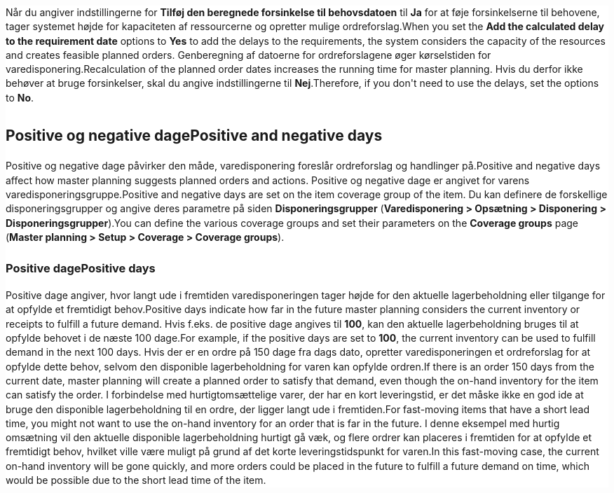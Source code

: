 <span data-ttu-id="ff736-267">Når du angiver indstillingerne for **Tilføj den beregnede forsinkelse til behovsdatoen** til **Ja** for at føje forsinkelserne til behovene, tager systemet højde for kapaciteten af ressourcerne og opretter mulige ordreforslag.</span><span class="sxs-lookup"><span data-stu-id="ff736-267">When you set the **Add the calculated delay to the requirement date** options to **Yes** to add the delays to the requirements, the system considers the capacity of the resources and creates feasible planned orders.</span></span> <span data-ttu-id="ff736-268">Genberegning af datoerne for ordreforslagene øger kørselstiden for varedisponering.</span><span class="sxs-lookup"><span data-stu-id="ff736-268">Recalculation of the planned order dates increases the running time for master planning.</span></span> <span data-ttu-id="ff736-269">Hvis du derfor ikke behøver at bruge forsinkelser, skal du angive indstillingerne til **Nej**.</span><span class="sxs-lookup"><span data-stu-id="ff736-269">Therefore, if you don't need to use the delays, set the options to **No**.</span></span>

## <a name="positive-and-negative-days"></a><span data-ttu-id="ff736-270">Positive og negative dage</span><span class="sxs-lookup"><span data-stu-id="ff736-270">Positive and negative days</span></span>

<span data-ttu-id="ff736-271">Positive og negative dage påvirker den måde, varedisponering foreslår ordreforslag og handlinger på.</span><span class="sxs-lookup"><span data-stu-id="ff736-271">Positive and negative days affect how master planning suggests planned orders and actions.</span></span> <span data-ttu-id="ff736-272">Positive og negative dage er angivet for varens varedisponeringsgruppe.</span><span class="sxs-lookup"><span data-stu-id="ff736-272">Positive and negative days are set on the item coverage group of the item.</span></span> <span data-ttu-id="ff736-273">Du kan definere de forskellige disponeringsgrupper og angive deres parametre på siden **Disponeringsgrupper**  (**Varedisponering \> Opsætning  \> Disponering \> Disponeringsgrupper**).</span><span class="sxs-lookup"><span data-stu-id="ff736-273">You can define the various coverage groups and set their parameters on the **Coverage groups** page (**Master planning \> Setup \> Coverage \> Coverage groups**).</span></span>

### <a name="positive-days"></a><span data-ttu-id="ff736-274">Positive dage</span><span class="sxs-lookup"><span data-stu-id="ff736-274">Positive days</span></span>

<span data-ttu-id="ff736-275">Positive dage angiver, hvor langt ude i fremtiden varedisponeringen tager højde for den aktuelle lagerbeholdning eller tilgange for at opfylde et fremtidigt behov.</span><span class="sxs-lookup"><span data-stu-id="ff736-275">Positive days indicate how far in the future master planning considers the current inventory or receipts to fulfill a future demand.</span></span> <span data-ttu-id="ff736-276">Hvis f.eks. de positive dage angives til **100**, kan den aktuelle lagerbeholdning bruges til at opfylde behovet i de næste 100 dage.</span><span class="sxs-lookup"><span data-stu-id="ff736-276">For example, if the positive days are set to **100**, the current inventory can be used to fulfill demand in the next 100 days.</span></span> <span data-ttu-id="ff736-277">Hvis der er en ordre på 150 dage fra dags dato, opretter varedisponeringen et ordreforslag for at opfylde dette behov, selvom den disponible lagerbeholdning for varen kan opfylde ordren.</span><span class="sxs-lookup"><span data-stu-id="ff736-277">If there is an order 150 days from the current date, master planning will create a planned order to satisfy that demand, even though the on-hand inventory for the item can satisfy the order.</span></span> <span data-ttu-id="ff736-278">I forbindelse med hurtigtomsættelige varer, der har en kort leveringstid, er det måske ikke en god ide at bruge den disponible lagerbeholdning til en ordre, der ligger langt ude i fremtiden.</span><span class="sxs-lookup"><span data-stu-id="ff736-278">For fast-moving items that have a short lead time, you might not want to use the on-hand inventory for an order that is far in the future.</span></span> <span data-ttu-id="ff736-279">I denne eksempel med hurtig omsætning vil den aktuelle disponible lagerbeholdning hurtigt gå væk, og flere ordrer kan placeres i fremtiden for at opfylde et fremtidigt behov, hvilket ville være muligt på grund af det korte leveringstidspunkt for varen.</span><span class="sxs-lookup"><span data-stu-id="ff736-279">In this fast-moving case, the current on-hand inventory will be gone quickly, and more orders could be placed in the future to fulfill a future demand on time, which would be possible due to the short lead time of the item.</span></span>
